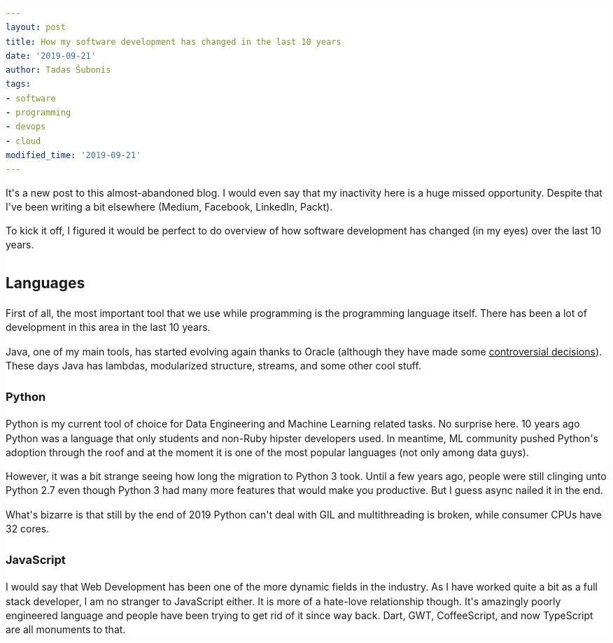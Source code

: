 ```yaml
---
layout: post
title: How my software development has changed in the last 10 years
date: '2019-09-21'
author: Tadas Šubonis
tags:
- software
- programming
- devops
- cloud
modified_time: '2019-09-21'
---
```



It's a new post to this almost-abandoned blog. I would even say that my inactivity here is a huge missed opportunity.
Despite that
I've been writing a bit elsewhere (Medium, Facebook, LinkedIn, Packt). 

To kick it off, I figured it would be perfect to do overview of how
software development has changed (in my eyes) over the last 10 years.

## Languages
First of all, the most important tool that we use while programming is the programming
language itself. There has been a lot of development in this area in the last 10 years.

Java, one of my main tools, has started evolving again thanks to Oracle (although they have
made some [controversial decisions](https://labs.consol.de/development/2019/02/05/oracle-license-is-the-free-lunch-over.html)).
These days Java has lambdas, modularized structure, streams, and some other cool stuff.

### Python

Python is my current tool of choice for Data Engineering and Machine Learning related tasks. No surprise here. 10 years ago
Python was a language that only students and non-Ruby hipster developers used. In meantime, ML community pushed Python's adoption
through the roof and at the moment it is one of the most popular languages (not only among data guys).

However, it was a bit strange seeing how long the migration to Python 3 took. Until a few years ago, people were still clinging
unto Python 2.7 even though Python 3 had many more features that would make you productive. But I guess async nailed it in the end.

What's bizarre is that still by the end of 2019 Python can't deal with GIL and multithreading is broken, while consumer CPUs have
32 cores.

### JavaScript
I would say that Web Development has been one of the more dynamic fields in the industry.
As I have worked quite a bit as a full stack developer, I am no stranger to JavaScript either. It is more of a hate-love relationship
though. It's amazingly poorly engineered language and people have been trying to get rid of it since way back. Dart, GWT, CoffeeScript,
and now TypeScript are all monuments to that.
